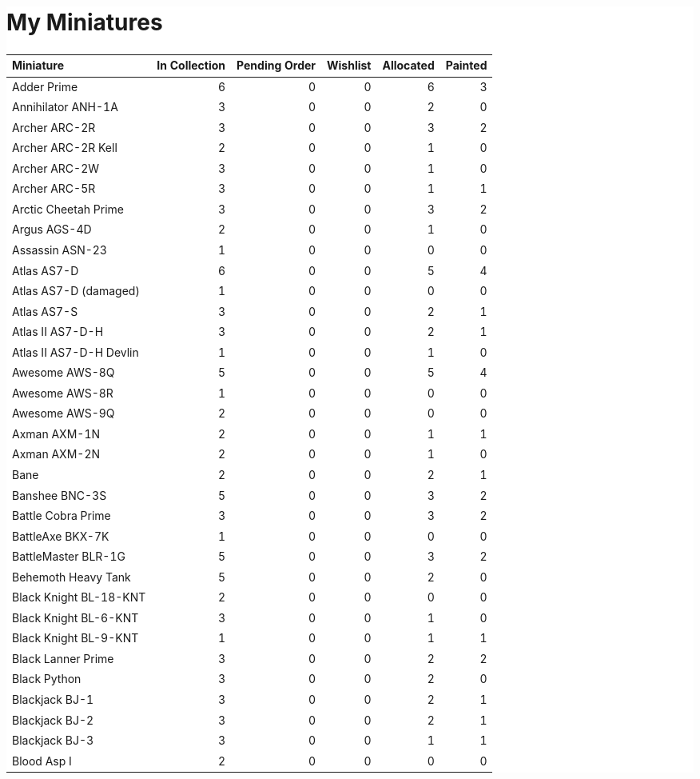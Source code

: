 # My Miniatures

| Miniature | In Collection | Pending Order | Wishlist | Allocated | Painted |
| :--- | ---: | ---: | ---: | ---: | ---: |
| Adder Prime | 6 | 0 | 0 | 6 | 3 |
| Annihilator ANH-1A | 3 | 0 | 0 | 2 | 0 |
| Archer ARC-2R | 3 | 0 | 0 | 3 | 2 |
| Archer ARC-2R Kell | 2 | 0 | 0 | 1 | 0 |
| Archer ARC-2W | 3 | 0 | 0 | 1 | 0 |
| Archer ARC-5R | 3 | 0 | 0 | 1 | 1 |
| Arctic Cheetah Prime | 3 | 0 | 0 | 3 | 2 |
| Argus AGS-4D | 2 | 0 | 0 | 1 | 0 |
| Assassin ASN-23 | 1 | 0 | 0 | 0 | 0 |
| Atlas AS7-D | 6 | 0 | 0 | 5 | 4 |
| Atlas AS7-D (damaged) | 1 | 0 | 0 | 0 | 0 |
| Atlas AS7-S | 3 | 0 | 0 | 2 | 1 |
| Atlas II AS7-D-H | 3 | 0 | 0 | 2 | 1 |
| Atlas II AS7-D-H Devlin | 1 | 0 | 0 | 1 | 0 |
| Awesome AWS-8Q | 5 | 0 | 0 | 5 | 4 |
| Awesome AWS-8R | 1 | 0 | 0 | 0 | 0 |
| Awesome AWS-9Q | 2 | 0 | 0 | 0 | 0 |
| Axman AXM-1N | 2 | 0 | 0 | 1 | 1 |
| Axman AXM-2N | 2 | 0 | 0 | 1 | 0 |
| Bane | 2 | 0 | 0 | 2 | 1 |
| Banshee BNC-3S | 5 | 0 | 0 | 3 | 2 |
| Battle Cobra Prime | 3 | 0 | 0 | 3 | 2 |
| BattleAxe BKX-7K | 1 | 0 | 0 | 0 | 0 |
| BattleMaster BLR-1G | 5 | 0 | 0 | 3 | 2 |
| Behemoth Heavy Tank | 5 | 0 | 0 | 2 | 0 |
| Black Knight BL-18-KNT | 2 | 0 | 0 | 0 | 0 |
| Black Knight BL-6-KNT | 3 | 0 | 0 | 1 | 0 |
| Black Knight BL-9-KNT | 1 | 0 | 0 | 1 | 1 |
| Black Lanner Prime | 3 | 0 | 0 | 2 | 2 |
| Black Python | 3 | 0 | 0 | 2 | 0 |
| Blackjack BJ-1 | 3 | 0 | 0 | 2 | 1 |
| Blackjack BJ-2 | 3 | 0 | 0 | 2 | 1 |
| Blackjack BJ-3 | 3 | 0 | 0 | 1 | 1 |
| Blood Asp I | 2 | 0 | 0 | 0 | 0 |